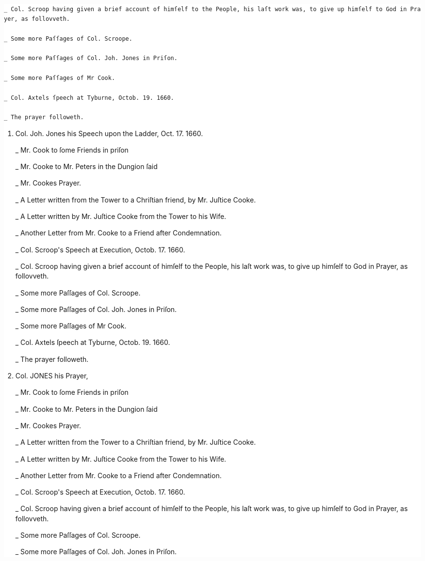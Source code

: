     _ Col. Scroop having given a brief account of himſelf to the People, his laſt work was, to give up himſelf to God in Prayer, as follovveth.

    _ Some more Paſſages of Col. Scroope.

    _ Some more Paſſages of Col. Joh. Jones in Priſon.

    _ Some more Paſſages of Mr Cook.

    _ Col. Axtels ſpeech at Tyburne, Octob. 19. 1660.

    _ The prayer followeth.

1. Col. Joh. Jones his Speech upon the Ladder, Oct. 17. 1660.

    _ Mr. Cook to ſome Friends in priſon

    _ Mr. Cooke to Mr. Peters in the Dungion ſaid

    _ Mr. Cookes Prayer.

    _ A Letter written from the Tower to a Chriſtian friend, by Mr. Juſtice Cooke.

    _ A Letter written by Mr. Juſtice Cooke from the Tower to his Wife.

    _ Another Letter from Mr. Cooke to a Friend after Condemnation.

    _ Col. Scroop's Speech at Execution, Octob. 17. 1660.

    _ Col. Scroop having given a brief account of himſelf to the People, his laſt work was, to give up himſelf to God in Prayer, as follovveth.

    _ Some more Paſſages of Col. Scroope.

    _ Some more Paſſages of Col. Joh. Jones in Priſon.

    _ Some more Paſſages of Mr Cook.

    _ Col. Axtels ſpeech at Tyburne, Octob. 19. 1660.

    _ The prayer followeth.

1. Col. JONES his Prayer,

    _ Mr. Cook to ſome Friends in priſon

    _ Mr. Cooke to Mr. Peters in the Dungion ſaid

    _ Mr. Cookes Prayer.

    _ A Letter written from the Tower to a Chriſtian friend, by Mr. Juſtice Cooke.

    _ A Letter written by Mr. Juſtice Cooke from the Tower to his Wife.

    _ Another Letter from Mr. Cooke to a Friend after Condemnation.

    _ Col. Scroop's Speech at Execution, Octob. 17. 1660.

    _ Col. Scroop having given a brief account of himſelf to the People, his laſt work was, to give up himſelf to God in Prayer, as follovveth.

    _ Some more Paſſages of Col. Scroope.

    _ Some more Paſſages of Col. Joh. Jones in Priſon.
